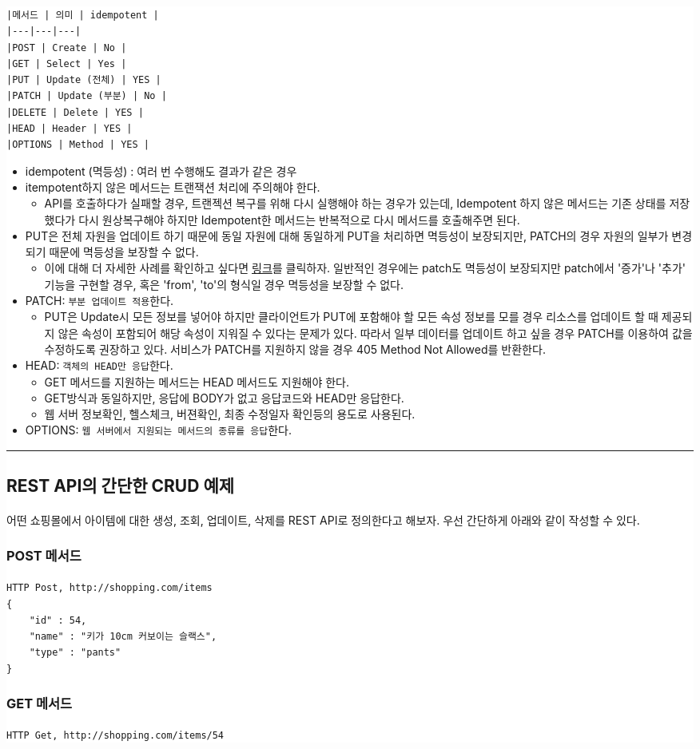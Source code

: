     |메서드 | 의미 | idempotent |
    |---|---|---|
    |POST | Create | No |
    |GET | Select | Yes |
    |PUT | Update (전체) | YES |
    |PATCH | Update (부분) | No |
    |DELETE | Delete | YES |
    |HEAD | Header | YES |
    |OPTIONS | Method | YES |

- idempotent (멱등성) : 여러 번 수행해도 결과가 같은 경우
- itempotent하지 않은 메서드는 트랜잭션 처리에 주의해야 한다.
    - API를 호출하다가 실패할 경우, 트랜젝션 복구를 위해 다시 실행해야 하는 경우가 있는데, Idempotent 하지 않은 메서드는 기존 상태를 저장했다가 다시 원상복구해야 하지만 Idempotent한 메서드는 반복적으로 다시 메서드를 호출해주면 된다.
- PUT은 전체 자원을 업데이트 하기 때문에 동일 자원에 대해 동일하게 PUT을 처리하면 멱등성이 보장되지만, PATCH의 경우 자원의 일부가 변경되기 때문에 멱등성을 보장할 수 없다.
    - 이에 대해 더 자세한 사례를 확인하고 싶다면 [링크](https://stackoverflow.com/questions/28459418/use-of-put-vs-patch-methods-in-rest-api-real-life-scenarios/39338329#39338329)를 클릭하자. 일반적인 경우에는 patch도 멱등성이 보장되지만 patch에서 '증가'나 '추가' 기능을 구현할 경우, 혹은 'from', 'to'의 형식일 경우 멱등성을 보장할 수 없다.
- PATCH: `부분 업데이트 적용`한다.
    - PUT은 Update시 모든 정보를 넣어야 하지만 클라이언트가 PUT에 포함해야 할 모든 속성 정보를 모를 경우 리소스를 업데이트 할 때 제공되지 않은 속성이 포함되어 해당 속성이 지워질 수 있다는 문제가 있다. 따라서 일부 데이터를 업데이트 하고 싶을 경우 PATCH를 이용하여 값을 수정하도록 권장하고 있다. 서비스가 PATCH를 지원하지 않을 경우 405 Method Not Allowed를 반환한다.
- HEAD: `객체의 HEAD만 응답`한다.
    - GET 메서드를 지원하는 메서드는 HEAD 메서드도 지원해야 한다.
    - GET방식과 동일하지만, 응답에 BODY가 없고 응답코드와 HEAD만 응답한다.
    - 웹 서버 정보확인, 헬스체크, 버젼확인, 최종 수정일자 확인등의 용도로 사용된다.
- OPTIONS: `웹 서버에서 지원되는 메서드의 종류를 응답`한다.
---

## REST API의 간단한 CRUD 예제

어떤 쇼핑몰에서 아이템에 대한 생성, 조회, 업데이트, 삭제를 REST API로 정의한다고 해보자.
우선 간단하게 아래와 같이 작성할 수 있다. 

### POST 메서드
```
HTTP Post, http://shopping.com/items
{
    "id" : 54,
    "name" : "키가 10cm 커보이는 슬랙스",
    "type" : "pants"
}
```

### GET 메서드
```
HTTP Get, http://shopping.com/items/54
```
